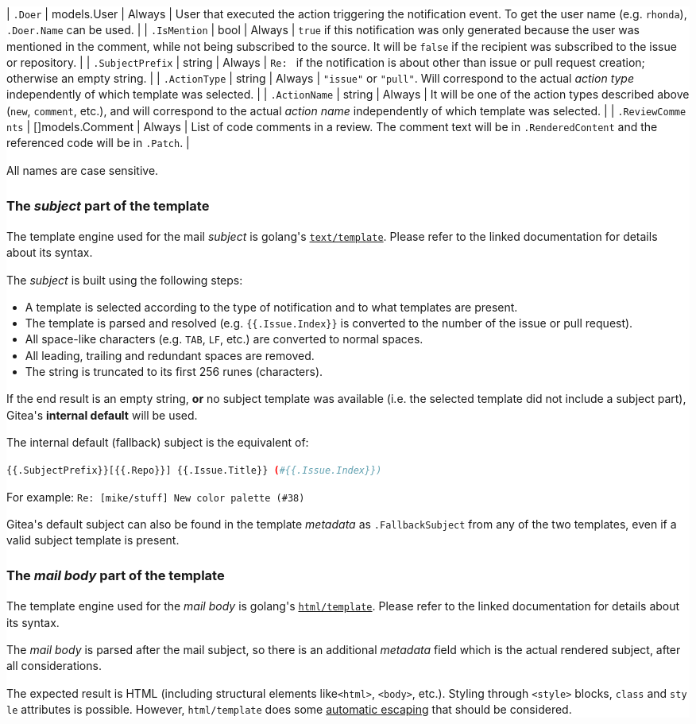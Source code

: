 | `.Doer`            | models.User      | Always        | User that executed the action triggering the notification event. To get the user name (e.g. `rhonda`), `.Doer.Name` can be used.                                                                                                                  |
| `.IsMention`       | bool             | Always        | `true` if this notification was only generated because the user was mentioned in the comment, while not being subscribed to the source. It will be `false` if the recipient was subscribed to the issue or repository.                            |
| `.SubjectPrefix`   | string           | Always        | `Re: ` if the notification is about other than issue or pull request creation; otherwise an empty string.                                                                                                                                         |
| `.ActionType`      | string           | Always        | `"issue"` or `"pull"`. Will correspond to the actual _action type_ independently of which template was selected.                                                                                                                                  |
| `.ActionName`      | string           | Always        | It will be one of the action types described above (`new`, `comment`, etc.), and will correspond to the actual _action name_ independently of which template was selected.                                                                        |
| `.ReviewComments`  | []models.Comment | Always        | List of code comments in a review. The comment text will be in `.RenderedContent` and the referenced code will be in `.Patch`.                                                                                                                    |

All names are case sensitive.

### The _subject_ part of the template

The template engine used for the mail _subject_ is golang's [`text/template`](https://golang.org/pkg/text/template/).
Please refer to the linked documentation for details about its syntax.

The _subject_ is built using the following steps:

- A template is selected according to the type of notification and to what templates are present.
- The template is parsed and resolved (e.g. `{{.Issue.Index}}` is converted to the number of the issue
  or pull request).
- All space-like characters (e.g. `TAB`, `LF`, etc.) are converted to normal spaces.
- All leading, trailing and redundant spaces are removed.
- The string is truncated to its first 256 runes (characters).

If the end result is an empty string, **or** no subject template was available (i.e. the selected template
did not include a subject part), Gitea's **internal default** will be used.

The internal default (fallback) subject is the equivalent of:

```sh
{{.SubjectPrefix}}[{{.Repo}}] {{.Issue.Title}} (#{{.Issue.Index}})
```

For example: `Re: [mike/stuff] New color palette (#38)`

Gitea's default subject can also be found in the template _metadata_ as `.FallbackSubject` from any of
the two templates, even if a valid subject template is present.

### The _mail body_ part of the template

The template engine used for the _mail body_ is golang's [`html/template`](https://golang.org/pkg/html/template/).
Please refer to the linked documentation for details about its syntax.

The _mail body_ is parsed after the mail subject, so there is an additional _metadata_ field which is
the actual rendered subject, after all considerations.

The expected result is HTML (including structural elements like`<html>`, `<body>`, etc.). Styling
through `<style>` blocks, `class` and `style` attributes is possible. However, `html/template`
does some [automatic escaping](https://golang.org/pkg/html/template/#hdr-Contexts) that should be considered.
